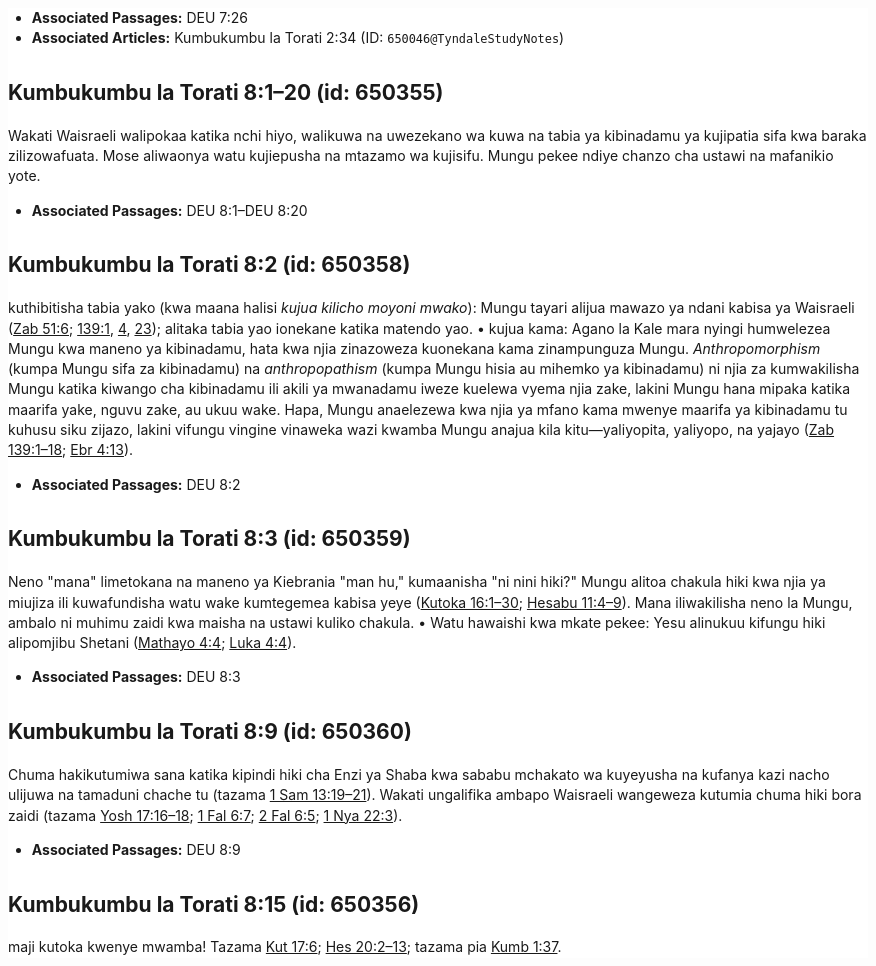 * **Associated Passages:** DEU 7:26
* **Associated Articles:** Kumbukumbu la Torati 2:34 (ID: `650046@TyndaleStudyNotes`)

## Kumbukumbu la Torati 8:1–20 (id: 650355)

Wakati Waisraeli walipokaa katika nchi hiyo, walikuwa na uwezekano wa kuwa na tabia ya kibinadamu ya kujipatia sifa kwa baraka zilizowafuata. Mose aliwaonya watu kujiepusha na mtazamo wa kujisifu. Mungu pekee ndiye chanzo cha ustawi na mafanikio yote.

* **Associated Passages:** DEU 8:1–DEU 8:20

## Kumbukumbu la Torati 8:2 (id: 650358)

kuthibitisha tabia yako (kwa maana halisi *kujua kilicho moyoni mwako*): Mungu tayari alijua mawazo ya ndani kabisa ya Waisraeli ([Zab 51:6](https://ref.ly/Ps51:6); [139:1](https://ref.ly/Ps139:1), [4](https://ref.ly/Ps139:4), [23](https://ref.ly/Ps139:23)); alitaka tabia yao ionekane katika matendo yao. • kujua kama: Agano la Kale mara nyingi humwelezea Mungu kwa maneno ya kibinadamu, hata kwa njia zinazoweza kuonekana kama zinampunguza Mungu. *Anthropomorphism* (kumpa Mungu sifa za kibinadamu) na *anthropopathism* (kumpa Mungu hisia au mihemko ya kibinadamu) ni njia za kumwakilisha Mungu katika kiwango cha kibinadamu ili akili ya mwanadamu iweze kuelewa vyema njia zake, lakini Mungu hana mipaka katika maarifa yake, nguvu zake, au ukuu wake. Hapa, Mungu anaelezewa kwa njia ya mfano kama mwenye maarifa ya kibinadamu tu kuhusu siku zijazo, lakini vifungu vingine vinaweka wazi kwamba Mungu anajua kila kitu—yaliyopita, yaliyopo, na yajayo ([Zab 139:1–18](https://ref.ly/Ps139:1-Ps139:18); [Ebr 4:13](https://ref.ly/Heb4:13)).

* **Associated Passages:** DEU 8:2

## Kumbukumbu la Torati 8:3 (id: 650359)

Neno "mana" limetokana na maneno ya Kiebrania "man hu," kumaanisha "ni nini hiki?" Mungu alitoa chakula hiki kwa njia ya miujiza ili kuwafundisha watu wake kumtegemea kabisa yeye ([Kutoka 16:1–30](https://ref.ly/Exod16:1-Exod16:30); [Hesabu 11:4–9](https://ref.ly/Num11:4-Num11:9)). Mana iliwakilisha neno la Mungu, ambalo ni muhimu zaidi kwa maisha na ustawi kuliko chakula. • Watu hawaishi kwa mkate pekee: Yesu alinukuu kifungu hiki alipomjibu Shetani ([Mathayo 4:4](https://ref.ly/Matt4:4); [Luka 4:4](https://ref.ly/Luke4:4)).

* **Associated Passages:** DEU 8:3

## Kumbukumbu la Torati 8:9 (id: 650360)

Chuma hakikutumiwa sana katika kipindi hiki cha Enzi ya Shaba kwa sababu mchakato wa kuyeyusha na kufanya kazi nacho ulijuwa na tamaduni chache tu (tazama [1 Sam 13:19–21](https://ref.ly/1Sam13:19-1Sam13:21)). Wakati ungalifika ambapo Waisraeli wangeweza kutumia chuma hiki bora zaidi (tazama [Yosh 17:16–18](https://ref.ly/Josh17:16-Josh17:18); [1 Fal 6:7](https://ref.ly/1Kgs6:7); [2 Fal 6:5](https://ref.ly/2Kgs6:5); [1 Nya 22:3](https://ref.ly/1Chr22:3)).

* **Associated Passages:** DEU 8:9

## Kumbukumbu la Torati 8:15 (id: 650356)

maji kutoka kwenye mwamba! Tazama [Kut 17:6](https://ref.ly/Exod17:6); [Hes 20:2–13](https://ref.ly/Num20:2-Num20:13); tazama pia [Kumb 1:37](https://ref.ly/Deut1:37).

